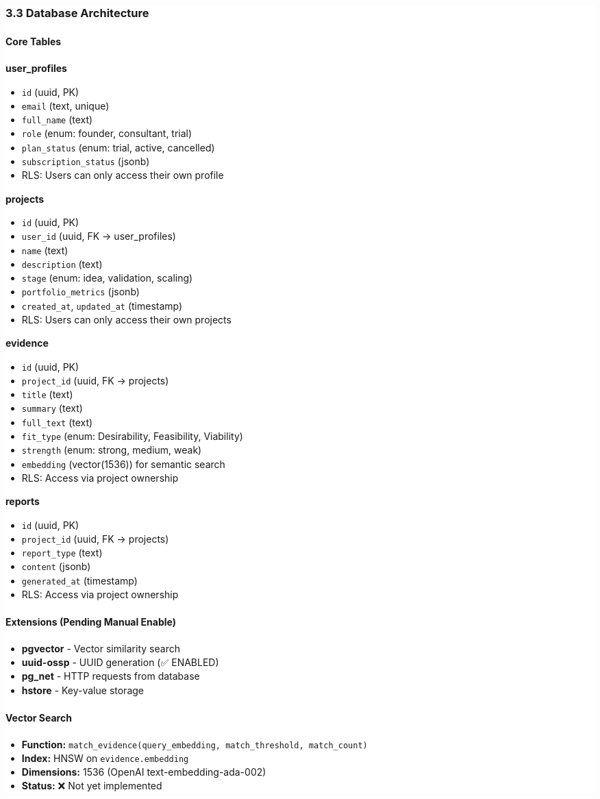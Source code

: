 ### 3.3 Database Architecture

#### Core Tables

**user_profiles**
- `id` (uuid, PK)
- `email` (text, unique)
- `full_name` (text)
- `role` (enum: founder, consultant, trial)
- `plan_status` (enum: trial, active, cancelled)
- `subscription_status` (jsonb)
- RLS: Users can only access their own profile

**projects**
- `id` (uuid, PK)
- `user_id` (uuid, FK → user_profiles)
- `name` (text)
- `description` (text)
- `stage` (enum: idea, validation, scaling)
- `portfolio_metrics` (jsonb)
- `created_at`, `updated_at` (timestamp)
- RLS: Users can only access their own projects

**evidence**
- `id` (uuid, PK)
- `project_id` (uuid, FK → projects)
- `title` (text)
- `summary` (text)
- `full_text` (text)
- `fit_type` (enum: Desirability, Feasibility, Viability)
- `strength` (enum: strong, medium, weak)
- `embedding` (vector(1536)) for semantic search
- RLS: Access via project ownership

**reports**
- `id` (uuid, PK)
- `project_id` (uuid, FK → projects)
- `report_type` (text)
- `content` (jsonb)
- `generated_at` (timestamp)
- RLS: Access via project ownership

#### Extensions (Pending Manual Enable)
- **pgvector** - Vector similarity search
- **uuid-ossp** - UUID generation (✅ ENABLED)
- **pg_net** - HTTP requests from database
- **hstore** - Key-value storage

#### Vector Search
- **Function:** `match_evidence(query_embedding, match_threshold, match_count)`
- **Index:** HNSW on `evidence.embedding`
- **Dimensions:** 1536 (OpenAI text-embedding-ada-002)
- **Status:** ❌ Not yet implemented
